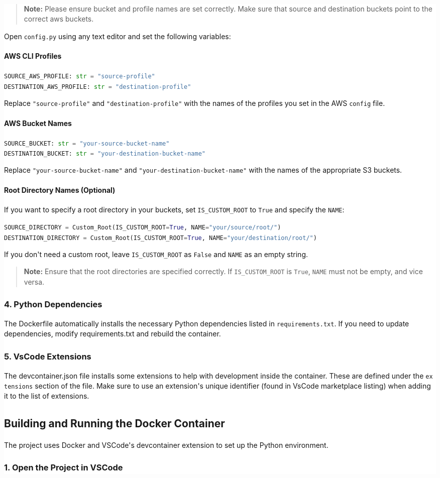 > **Note:** Please ensure bucket and profile names are set correctly. Make sure that source and destination buckets point to the correct aws buckets.

Open `config.py` using any text editor and set the following variables:

#### AWS CLI Profiles

```python
SOURCE_AWS_PROFILE: str = "source-profile"
DESTINATION_AWS_PROFILE: str = "destination-profile"
```

Replace `"source-profile"` and `"destination-profile"` with the names of the profiles you set in the AWS `config` file.

#### AWS Bucket Names

```python
SOURCE_BUCKET: str = "your-source-bucket-name"
DESTINATION_BUCKET: str = "your-destination-bucket-name"
```

Replace `"your-source-bucket-name"` and `"your-destination-bucket-name"` with the names of the appropriate S3 buckets.

#### Root Directory Names (Optional)

If you want to specify a root directory in your buckets, set `IS_CUSTOM_ROOT` to `True` and specify the `NAME`:

```python
SOURCE_DIRECTORY = Custom_Root(IS_CUSTOM_ROOT=True, NAME="your/source/root/")
DESTINATION_DIRECTORY = Custom_Root(IS_CUSTOM_ROOT=True, NAME="your/destination/root/")
```

If you don't need a custom root, leave `IS_CUSTOM_ROOT` as `False` and `NAME` as an empty string.

> **Note:** Ensure that the root directories are specified correctly. If `IS_CUSTOM_ROOT` is `True`, `NAME` must not be empty, and vice versa.


### 4. Python Dependencies

The Dockerfile automatically installs the necessary Python dependencies listed in `requirements.txt`. If you need to update dependencies, modify requirements.txt and rebuild the container.

### 5. VsCode Extensions

The devcontainer.json file installs some extensions to help with development inside the container. These are defined under the `extensions` section of the file. Make sure to use an extension's unique identifier (found in VsCode marketplace listing) when adding it to the list of extensions.

## Building and Running the Docker Container

The project uses Docker and VSCode's devcontainer extension to set up the Python environment.

### 1. Open the Project in VSCode
